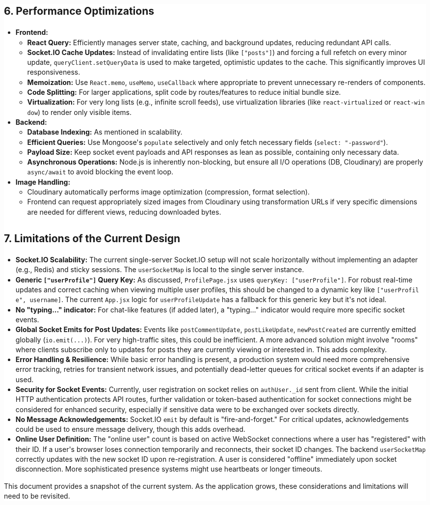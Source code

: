## 6. Performance Optimizations

*   **Frontend:**
    *   **React Query:** Efficiently manages server state, caching, and background updates, reducing redundant API calls.
    *   **Socket.IO Cache Updates:** Instead of invalidating entire lists (like `["posts"]`) and forcing a full refetch on every minor update, `queryClient.setQueryData` is used to make targeted, optimistic updates to the cache. This significantly improves UI responsiveness.
    *   **Memoization:** Use `React.memo`, `useMemo`, `useCallback` where appropriate to prevent unnecessary re-renders of components.
    *   **Code Splitting:** For larger applications, split code by routes/features to reduce initial bundle size.
    *   **Virtualization:** For very long lists (e.g., infinite scroll feeds), use virtualization libraries (like `react-virtualized` or `react-window`) to render only visible items.
*   **Backend:**
    *   **Database Indexing:** As mentioned in scalability.
    *   **Efficient Queries:** Use Mongoose's `populate` selectively and only fetch necessary fields (`select: "-password"`).
    *   **Payload Size:** Keep socket event payloads and API responses as lean as possible, containing only necessary data.
    *   **Asynchronous Operations:** Node.js is inherently non-blocking, but ensure all I/O operations (DB, Cloudinary) are properly `async/await` to avoid blocking the event loop.
*   **Image Handling:**
    *   Cloudinary automatically performs image optimization (compression, format selection).
    *   Frontend can request appropriately sized images from Cloudinary using transformation URLs if very specific dimensions are needed for different views, reducing downloaded bytes.

## 7. Limitations of the Current Design

*   **Socket.IO Scalability:** The current single-server Socket.IO setup will not scale horizontally without implementing an adapter (e.g., Redis) and sticky sessions. The `userSocketMap` is local to the single server instance.
*   **Generic `["userProfile"]` Query Key:** As discussed, `ProfilePage.jsx` uses `queryKey: ["userProfile"]`. For robust real-time updates and correct caching when viewing multiple user profiles, this should be changed to a dynamic key like `["userProfile", username]`. The current `App.jsx` logic for `userProfileUpdate` has a fallback for this generic key but it's not ideal.
*   **No "typing..." indicator:** For chat-like features (if added later), a "typing..." indicator would require more specific socket events.
*   **Global Socket Emits for Post Updates:** Events like `postCommentUpdate`, `postLikeUpdate`, `newPostCreated` are currently emitted globally (`io.emit(...)`). For very high-traffic sites, this could be inefficient. A more advanced solution might involve "rooms" where clients subscribe only to updates for posts they are currently viewing or interested in. This adds complexity.
*   **Error Handling & Resilience:** While basic error handling is present, a production system would need more comprehensive error tracking, retries for transient network issues, and potentially dead-letter queues for critical socket events if an adapter is used.
*   **Security for Socket Events:** Currently, user registration on socket relies on `authUser._id` sent from client. While the initial HTTP authentication protects API routes, further validation or token-based authentication for socket connections might be considered for enhanced security, especially if sensitive data were to be exchanged over sockets directly.
*   **No Message Acknowledgements:** Socket.IO `emit` by default is "fire-and-forget." For critical updates, acknowledgements could be used to ensure message delivery, though this adds overhead.
*   **Online User Definition:** The "online user" count is based on active WebSocket connections where a user has "registered" with their ID. If a user's browser loses connection temporarily and reconnects, their socket ID changes. The backend `userSocketMap` correctly updates with the new socket ID upon re-registration. A user is considered "offline" immediately upon socket disconnection. More sophisticated presence systems might use heartbeats or longer timeouts.

This document provides a snapshot of the current system. As the application grows, these considerations and limitations will need to be revisited.
